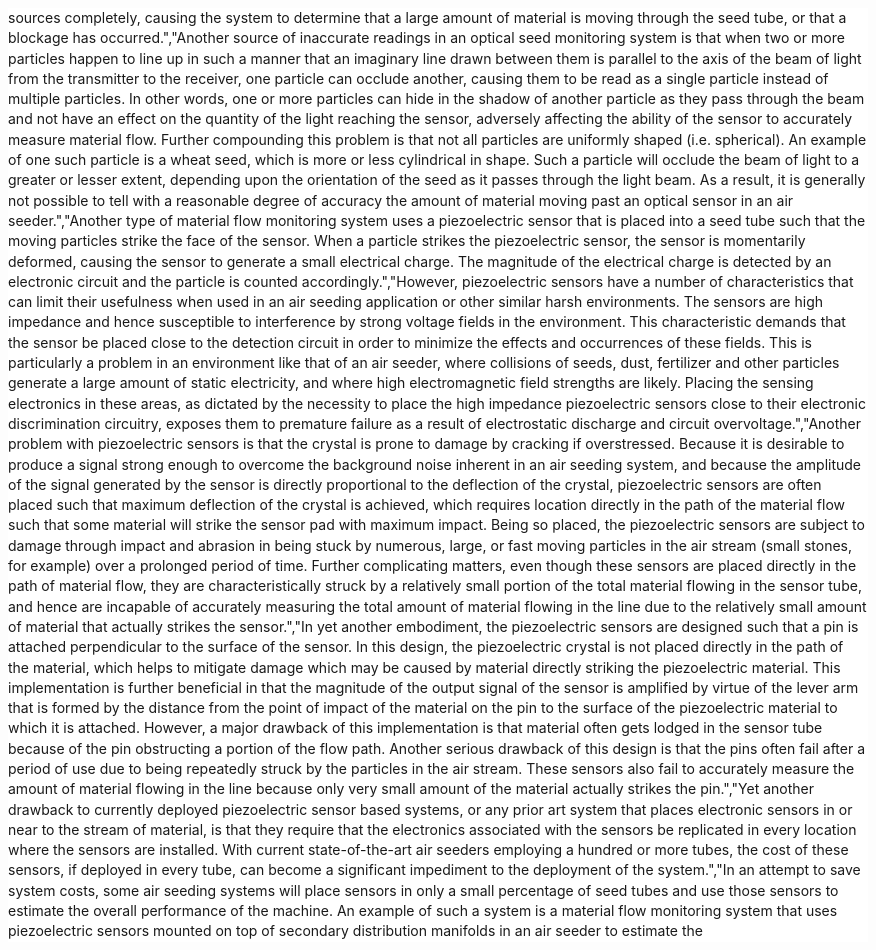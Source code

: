 sources completely, causing the system to determine that a large amount of material is moving through the seed tube, or that a blockage has occurred.","Another source of inaccurate readings in an optical seed monitoring system is that when two or more particles happen to line up in such a manner that an imaginary line drawn between them is parallel to the axis of the beam of light from the transmitter to the receiver, one particle can occlude another, causing them to be read as a single particle instead of multiple particles. In other words, one or more particles can hide in the shadow of another particle as they pass through the beam and not have an effect on the quantity of the light reaching the sensor, adversely affecting the ability of the sensor to accurately measure material flow. Further compounding this problem is that not all particles are uniformly shaped (i.e. spherical). An example of one such particle is a wheat seed, which is more or less cylindrical in shape. Such a particle will occlude the beam of light to a greater or lesser extent, depending upon the orientation of the seed as it passes through the light beam. As a result, it is generally not possible to tell with a reasonable degree of accuracy the amount of material moving past an optical sensor in an air seeder.","Another type of material flow monitoring system uses a piezoelectric sensor that is placed into a seed tube such that the moving particles strike the face of the sensor. When a particle strikes the piezoelectric sensor, the sensor is momentarily deformed, causing the sensor to generate a small electrical charge. The magnitude of the electrical charge is detected by an electronic circuit and the particle is counted accordingly.","However, piezoelectric sensors have a number of characteristics that can limit their usefulness when used in an air seeding application or other similar harsh environments. The sensors are high impedance and hence susceptible to interference by strong voltage fields in the environment. This characteristic demands that the sensor be placed close to the detection circuit in order to minimize the effects and occurrences of these fields. This is particularly a problem in an environment like that of an air seeder, where collisions of seeds, dust, fertilizer and other particles generate a large amount of static electricity, and where high electromagnetic field strengths are likely. Placing the sensing electronics in these areas, as dictated by the necessity to place the high impedance piezoelectric sensors close to their electronic discrimination circuitry, exposes them to premature failure as a result of electrostatic discharge and circuit overvoltage.","Another problem with piezoelectric sensors is that the crystal is prone to damage by cracking if overstressed. Because it is desirable to produce a signal strong enough to overcome the background noise inherent in an air seeding system, and because the amplitude of the signal generated by the sensor is directly proportional to the deflection of the crystal, piezoelectric sensors are often placed such that maximum deflection of the crystal is achieved, which requires location directly in the path of the material flow such that some material will strike the sensor pad with maximum impact. Being so placed, the piezoelectric sensors are subject to damage through impact and abrasion in being stuck by numerous, large, or fast moving particles in the air stream (small stones, for example) over a prolonged period of time. Further complicating matters, even though these sensors are placed directly in the path of material flow, they are characteristically struck by a relatively small portion of the total material flowing in the sensor tube, and hence are incapable of accurately measuring the total amount of material flowing in the line due to the relatively small amount of material that actually strikes the sensor.","In yet another embodiment, the piezoelectric sensors are designed such that a pin is attached perpendicular to the surface of the sensor. In this design, the piezoelectric crystal is not placed directly in the path of the material, which helps to mitigate damage which may be caused by material directly striking the piezoelectric material. This implementation is further beneficial in that the magnitude of the output signal of the sensor is amplified by virtue of the lever arm that is formed by the distance from the point of impact of the material on the pin to the surface of the piezoelectric material to which it is attached. However, a major drawback of this implementation is that material often gets lodged in the sensor tube because of the pin obstructing a portion of the flow path. Another serious drawback of this design is that the pins often fail after a period of use due to being repeatedly struck by the particles in the air stream. These sensors also fail to accurately measure the amount of material flowing in the line because only very small amount of the material actually strikes the pin.","Yet another drawback to currently deployed piezoelectric sensor based systems, or any prior art system that places electronic sensors in or near to the stream of material, is that they require that the electronics associated with the sensors be replicated in every location where the sensors are installed. With current state-of-the-art air seeders employing a hundred or more tubes, the cost of these sensors, if deployed in every tube, can become a significant impediment to the deployment of the system.","In an attempt to save system costs, some air seeding systems will place sensors in only a small percentage of seed tubes and use those sensors to estimate the overall performance of the machine. An example of such a system is a material flow monitoring system that uses piezoelectric sensors mounted on top of secondary distribution manifolds in an air seeder to estimate the